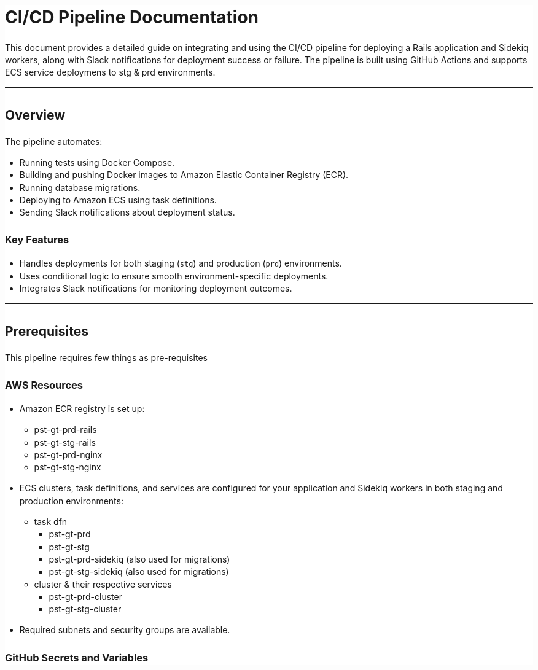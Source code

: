 # **CI/CD Pipeline Documentation**

This document provides a detailed guide on integrating and using the CI/CD pipeline for deploying a Rails application and Sidekiq workers, along with Slack notifications for deployment success or failure. The pipeline is built using GitHub Actions and supports ECS service deploymens to stg & prd environments.

---

## **Overview**

The pipeline automates:

- Running tests using Docker Compose.
- Building and pushing Docker images to Amazon Elastic Container Registry (ECR).
- Running database migrations.
- Deploying to Amazon ECS using task definitions.
- Sending Slack notifications about deployment status.

### **Key Features**

- Handles deployments for both staging (`stg`) and production (`prd`) environments.
- Uses conditional logic to ensure smooth environment-specific deployments.
- Integrates Slack notifications for monitoring deployment outcomes.

---

## **Prerequisites**
This pipeline requires few things as pre-requisites

### **AWS Resources**
- Amazon ECR registry is set up:
  - pst-gt-prd-rails
  - pst-gt-stg-rails
  - pst-gt-prd-nginx
  - pst-gt-stg-nginx

- ECS clusters, task definitions, and services are configured for your application and Sidekiq workers in both staging and production environments:
  - task dfn
    - pst-gt-prd
    - pst-gt-stg
    - pst-gt-prd-sidekiq  (also used for migrations)
    - pst-gt-stg-sidekiq  (also used for migrations)
  - cluster & their respective services
    - pst-gt-prd-cluster
    - pst-gt-stg-cluster

- Required subnets and security groups are available.

### **GitHub Secrets and Variables**
